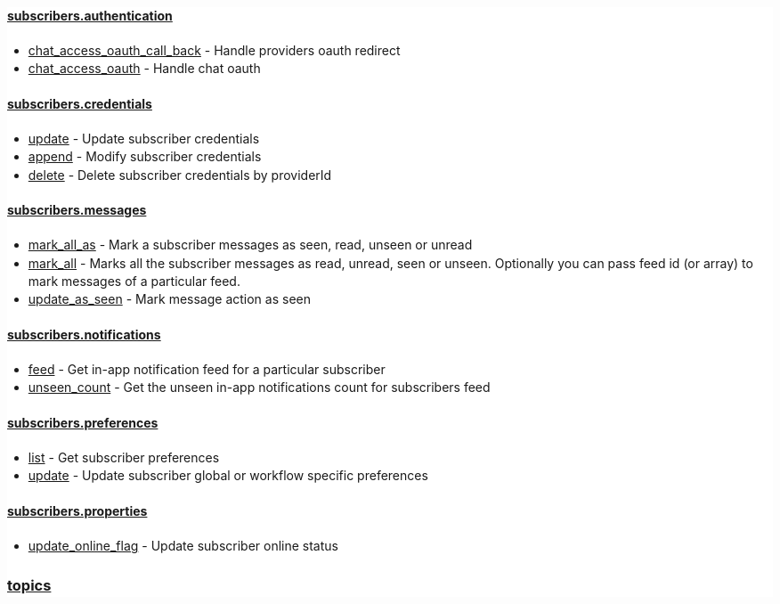 #### [subscribers.authentication](https://github.com/novuhq/novu-py/blob/master/docs/sdks/authentication/README.md)

* [chat_access_oauth_call_back](https://github.com/novuhq/novu-py/blob/master/docs/sdks/authentication/README.md#chat_access_oauth_call_back) - Handle providers oauth redirect
* [chat_access_oauth](https://github.com/novuhq/novu-py/blob/master/docs/sdks/authentication/README.md#chat_access_oauth) - Handle chat oauth

#### [subscribers.credentials](https://github.com/novuhq/novu-py/blob/master/docs/sdks/credentials/README.md)

* [update](https://github.com/novuhq/novu-py/blob/master/docs/sdks/credentials/README.md#update) - Update subscriber credentials
* [append](https://github.com/novuhq/novu-py/blob/master/docs/sdks/credentials/README.md#append) - Modify subscriber credentials
* [delete](https://github.com/novuhq/novu-py/blob/master/docs/sdks/credentials/README.md#delete) - Delete subscriber credentials by providerId

#### [subscribers.messages](https://github.com/novuhq/novu-py/blob/master/docs/sdks/novumessages/README.md)

* [mark_all_as](https://github.com/novuhq/novu-py/blob/master/docs/sdks/novumessages/README.md#mark_all_as) - Mark a subscriber messages as seen, read, unseen or unread
* [mark_all](https://github.com/novuhq/novu-py/blob/master/docs/sdks/novumessages/README.md#mark_all) - Marks all the subscriber messages as read, unread, seen or unseen. Optionally you can pass feed id (or array) to mark messages of a particular feed.
* [update_as_seen](https://github.com/novuhq/novu-py/blob/master/docs/sdks/novumessages/README.md#update_as_seen) - Mark message action as seen

#### [subscribers.notifications](https://github.com/novuhq/novu-py/blob/master/docs/sdks/novunotifications/README.md)

* [feed](https://github.com/novuhq/novu-py/blob/master/docs/sdks/novunotifications/README.md#feed) - Get in-app notification feed for a particular subscriber
* [unseen_count](https://github.com/novuhq/novu-py/blob/master/docs/sdks/novunotifications/README.md#unseen_count) - Get the unseen in-app notifications count for subscribers feed

#### [subscribers.preferences](https://github.com/novuhq/novu-py/blob/master/docs/sdks/preferences/README.md)

* [list](https://github.com/novuhq/novu-py/blob/master/docs/sdks/preferences/README.md#list) - Get subscriber preferences
* [update](https://github.com/novuhq/novu-py/blob/master/docs/sdks/preferences/README.md#update) - Update subscriber global or workflow specific preferences

#### [subscribers.properties](https://github.com/novuhq/novu-py/blob/master/docs/sdks/properties/README.md)

* [update_online_flag](https://github.com/novuhq/novu-py/blob/master/docs/sdks/properties/README.md#update_online_flag) - Update subscriber online status

### [topics](https://github.com/novuhq/novu-py/blob/master/docs/sdks/topics/README.md)
